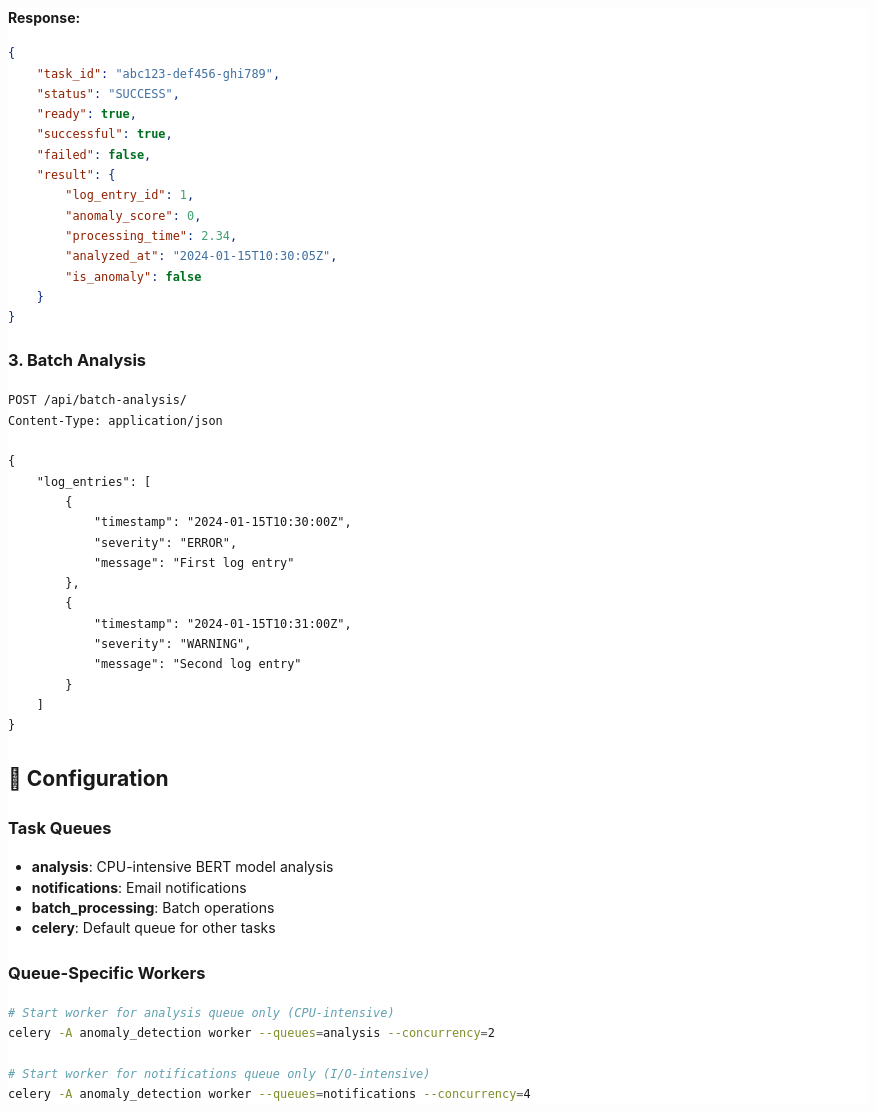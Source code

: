 **Response:**
```json
{
    "task_id": "abc123-def456-ghi789",
    "status": "SUCCESS",
    "ready": true,
    "successful": true,
    "failed": false,
    "result": {
        "log_entry_id": 1,
        "anomaly_score": 0,
        "processing_time": 2.34,
        "analyzed_at": "2024-01-15T10:30:05Z",
        "is_anomaly": false
    }
}
```

### 3. Batch Analysis
```http
POST /api/batch-analysis/
Content-Type: application/json

{
    "log_entries": [
        {
            "timestamp": "2024-01-15T10:30:00Z",
            "severity": "ERROR",
            "message": "First log entry"
        },
        {
            "timestamp": "2024-01-15T10:31:00Z", 
            "severity": "WARNING",
            "message": "Second log entry"
        }
    ]
}
```

## 🔧 Configuration

### Task Queues
- **analysis**: CPU-intensive BERT model analysis
- **notifications**: Email notifications
- **batch_processing**: Batch operations
- **celery**: Default queue for other tasks

### Queue-Specific Workers
```bash
# Start worker for analysis queue only (CPU-intensive)
celery -A anomaly_detection worker --queues=analysis --concurrency=2

# Start worker for notifications queue only (I/O-intensive)
celery -A anomaly_detection worker --queues=notifications --concurrency=4
```
